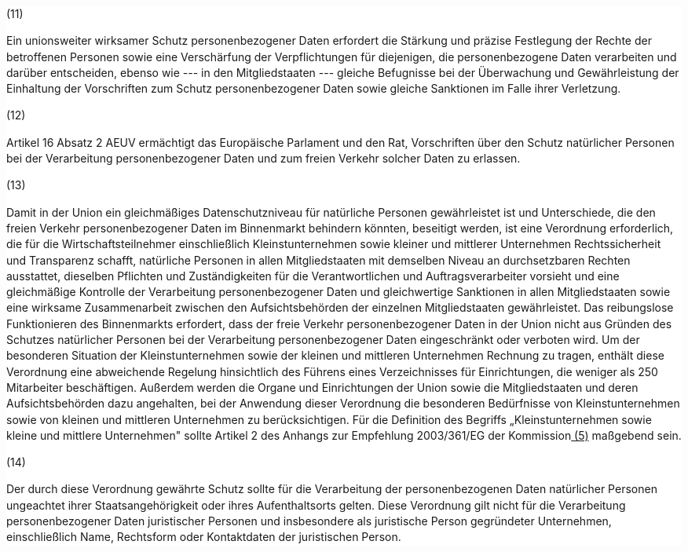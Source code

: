  



(11)

 

Ein unionsweiter wirksamer Schutz personenbezogener Daten erfordert die Stärkung und präzise Festlegung der Rechte der betroffenen Personen sowie eine Verschärfung der Verpflichtungen für diejenigen, die personenbezogene Daten verarbeiten und darüber entscheiden, ebenso wie --- in den Mitgliedstaaten --- gleiche Befugnisse bei der Überwachung und Gewährleistung der Einhaltung der Vorschriften zum Schutz personenbezogener Daten sowie gleiche Sanktionen im Falle ihrer Verletzung.

 



(12)

 

Artikel 16 Absatz 2 AEUV ermächtigt das Europäische Parlament und den Rat, Vorschriften über den Schutz natürlicher Personen bei der Verarbeitung personenbezogener Daten und zum freien Verkehr solcher Daten zu erlassen.

 



(13)

 

Damit in der Union ein gleichmäßiges Datenschutzniveau für natürliche Personen gewährleistet ist und Unterschiede, die den freien Verkehr personenbezogener Daten im Binnenmarkt behindern könnten, beseitigt werden, ist eine Verordnung erforderlich, die für die Wirtschaftsteilnehmer einschließlich Kleinstunternehmen sowie kleiner und mittlerer Unternehmen Rechtssicherheit und Transparenz schafft, natürliche Personen in allen Mitgliedstaaten mit demselben Niveau an durchsetzbaren Rechten ausstattet, dieselben Pflichten und Zuständigkeiten für die Verantwortlichen und Auftragsverarbeiter vorsieht und eine gleichmäßige Kontrolle der Verarbeitung personenbezogener Daten und gleichwertige Sanktionen in allen Mitgliedstaaten sowie eine wirksame Zusammenarbeit zwischen den Aufsichtsbehörden der einzelnen Mitgliedstaaten gewährleistet. Das reibungslose Funktionieren des Binnenmarkts erfordert, dass der freie Verkehr personenbezogener Daten in der Union nicht aus Gründen des Schutzes natürlicher Personen bei der Verarbeitung personenbezogener Daten eingeschränkt oder verboten wird. Um der besonderen Situation der Kleinstunternehmen sowie der kleinen und mittleren Unternehmen Rechnung zu tragen, enthält diese Verordnung eine abweichende Regelung hinsichtlich des Führens eines Verzeichnisses für Einrichtungen, die weniger als 250 Mitarbeiter beschäftigen. Außerdem werden die Organe und Einrichtungen der Union sowie die Mitgliedstaaten und deren Aufsichtsbehörden dazu angehalten, bei der Anwendung dieser Verordnung die besonderen Bedürfnisse von Kleinstunternehmen sowie von kleinen und mittleren Unternehmen zu berücksichtigen. Für die Definition des Begriffs „Kleinstunternehmen sowie kleine und mittlere Unternehmen" sollte Artikel 2 des Anhangs zur Empfehlung 2003/361/EG der Kommission[ (5)](https://eur-lex.europa.eu/legal-content/DE/TXT/HTML/?uri=CELEX:32016R0679&from=EN#ntr5-L_2016119DE.01000101-E0005) maßgebend sein.

 



(14)

 

Der durch diese Verordnung gewährte Schutz sollte für die Verarbeitung der personenbezogenen Daten natürlicher Personen ungeachtet ihrer Staatsangehörigkeit oder ihres Aufenthaltsorts gelten. Diese Verordnung gilt nicht für die Verarbeitung personenbezogener Daten juristischer Personen und insbesondere als juristische Person gegründeter Unternehmen, einschließlich Name, Rechtsform oder Kontaktdaten der juristischen Person.

